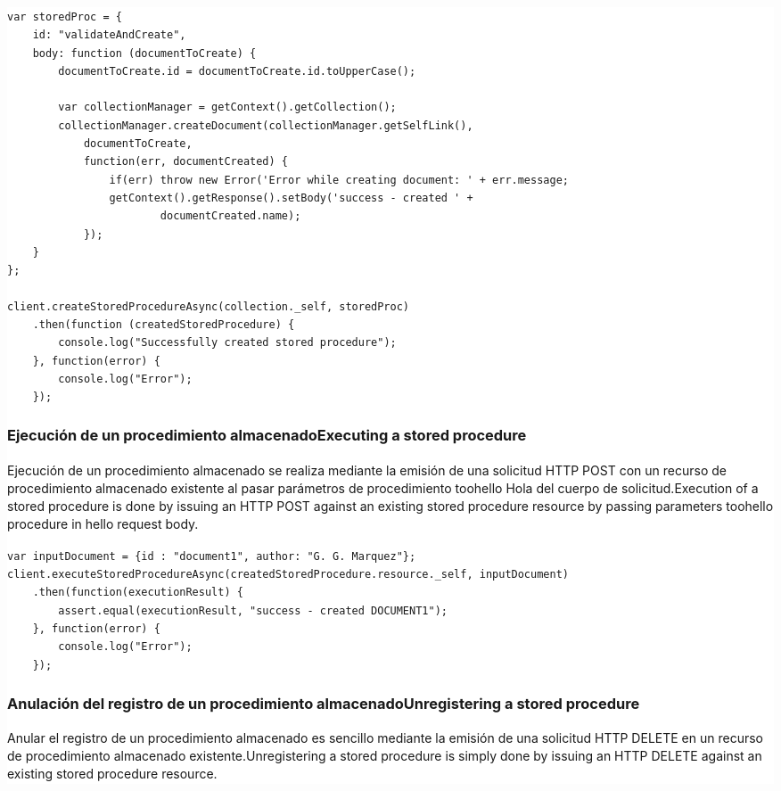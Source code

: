     var storedProc = {
        id: "validateAndCreate",
        body: function (documentToCreate) {
            documentToCreate.id = documentToCreate.id.toUpperCase();

            var collectionManager = getContext().getCollection();
            collectionManager.createDocument(collectionManager.getSelfLink(),
                documentToCreate,
                function(err, documentCreated) {
                    if(err) throw new Error('Error while creating document: ' + err.message;
                    getContext().getResponse().setBody('success - created ' + 
                            documentCreated.name);
                });
        }
    };

    client.createStoredProcedureAsync(collection._self, storedProc)
        .then(function (createdStoredProcedure) {
            console.log("Successfully created stored procedure");
        }, function(error) {
            console.log("Error");
        });

### <a name="executing-a-stored-procedure"></a><span data-ttu-id="812e2-342">Ejecución de un procedimiento almacenado</span><span class="sxs-lookup"><span data-stu-id="812e2-342">Executing a stored procedure</span></span>
<span data-ttu-id="812e2-343">Ejecución de un procedimiento almacenado se realiza mediante la emisión de una solicitud HTTP POST con un recurso de procedimiento almacenado existente al pasar parámetros de procedimiento toohello Hola del cuerpo de solicitud.</span><span class="sxs-lookup"><span data-stu-id="812e2-343">Execution of a stored procedure is done by issuing an HTTP POST against an existing stored procedure resource by passing parameters toohello procedure in hello request body.</span></span>

    var inputDocument = {id : "document1", author: "G. G. Marquez"};
    client.executeStoredProcedureAsync(createdStoredProcedure.resource._self, inputDocument)
        .then(function(executionResult) {
            assert.equal(executionResult, "success - created DOCUMENT1");
        }, function(error) {
            console.log("Error");
        });

### <a name="unregistering-a-stored-procedure"></a><span data-ttu-id="812e2-344">Anulación del registro de un procedimiento almacenado</span><span class="sxs-lookup"><span data-stu-id="812e2-344">Unregistering a stored procedure</span></span>
<span data-ttu-id="812e2-345">Anular el registro de un procedimiento almacenado es sencillo mediante la emisión de una solicitud HTTP DELETE en un recurso de procedimiento almacenado existente.</span><span class="sxs-lookup"><span data-stu-id="812e2-345">Unregistering a stored procedure is simply done by issuing an HTTP DELETE against an existing stored procedure resource.</span></span>   
